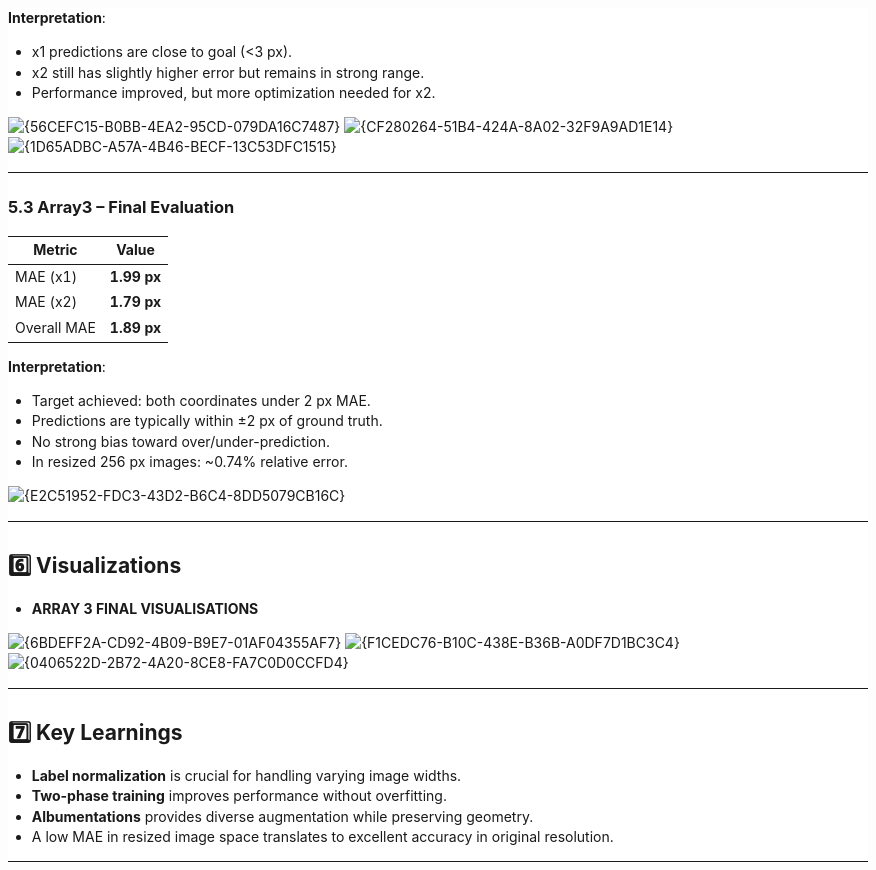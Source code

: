 **Interpretation**:

* x1 predictions are close to goal (<3 px).
* x2 still has slightly higher error but remains in strong range.
* Performance improved, but more optimization needed for x2.
<img width="834" height="559" alt="{56CEFC15-B0BB-4EA2-95CD-079DA16C7487}" src="https://github.com/user-attachments/assets/cac6c1e5-a7b6-42c8-b69f-092dbbcba472" />
<img width="657" height="304" alt="{CF280264-51B4-424A-8A02-32F9A9AD1E14}" src="https://github.com/user-attachments/assets/87d01e8a-befe-453d-b03e-6d63af92870e" />
<img width="304" height="118" alt="{1D65ADBC-A57A-4B46-BECF-13C53DFC1515}" src="https://github.com/user-attachments/assets/b6283ca4-7676-413b-8e82-99484258de9c" />

---

### **5.3 Array3 – Final Evaluation**

| Metric      | Value       |
| ----------- | ----------- |
| MAE (x1)    | **1.99 px** |
| MAE (x2)    | **1.79 px** |
| Overall MAE | **1.89 px** |

**Interpretation**:

* Target achieved: both coordinates under 2 px MAE.
* Predictions are typically within ±2 px of ground truth.
* No strong bias toward over/under-prediction.
* In resized 256 px images: \~0.74% relative error.
<img width="318" height="121" alt="{E2C51952-FDC3-43D2-B6C4-8DD5079CB16C}" src="https://github.com/user-attachments/assets/5a675a9d-6b9b-409f-8b79-12e67dff6811" />

---

## 6️⃣ Visualizations

* **ARRAY 3 FINAL VISUALISATIONS**
<img width="840" height="561" alt="{6BDEFF2A-CD92-4B09-B9E7-01AF04355AF7}" src="https://github.com/user-attachments/assets/08c81936-e2c8-41f2-a6cd-4c7a5d750c0d" />
<img width="672" height="550" alt="{F1CEDC76-B10C-438E-B36B-A0DF7D1BC3C4}" src="https://github.com/user-attachments/assets/646541fb-7f27-4763-affc-4c5fa0376c49" />
<img width="676" height="763" alt="{0406522D-2B72-4A20-8CE8-FA7C0D0CCFD4}" src="https://github.com/user-attachments/assets/f0b2e98a-14bb-475b-beca-f9107d27b7e9" />

---

## 7️⃣ Key Learnings

* **Label normalization** is crucial for handling varying image widths.
* **Two-phase training** improves performance without overfitting.
* **Albumentations** provides diverse augmentation while preserving geometry.
* A low MAE in resized image space translates to excellent accuracy in original resolution.

---
